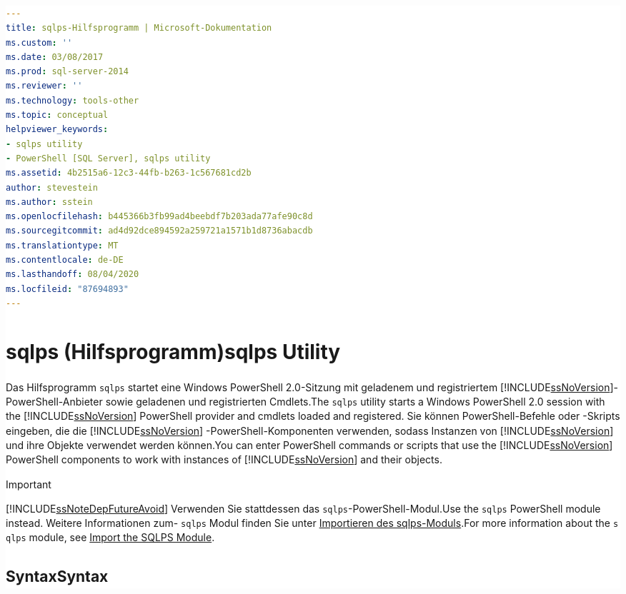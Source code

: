 ```yaml
---
title: sqlps-Hilfsprogramm | Microsoft-Dokumentation
ms.custom: ''
ms.date: 03/08/2017
ms.prod: sql-server-2014
ms.reviewer: ''
ms.technology: tools-other
ms.topic: conceptual
helpviewer_keywords:
- sqlps utility
- PowerShell [SQL Server], sqlps utility
ms.assetid: 4b2515a6-12c3-44fb-b263-1c567681cd2b
author: stevestein
ms.author: sstein
ms.openlocfilehash: b445366b3fb99ad4beebdf7b203ada77afe90c8d
ms.sourcegitcommit: ad4d92dce894592a259721a1571b1d8736abacdb
ms.translationtype: MT
ms.contentlocale: de-DE
ms.lasthandoff: 08/04/2020
ms.locfileid: "87694893"
---
```

# <a name="sqlps-utility"></a><span data-ttu-id="544bc-102">sqlps (Hilfsprogramm)</span><span class="sxs-lookup"><span data-stu-id="544bc-102">sqlps Utility</span></span>
  <span data-ttu-id="544bc-103">Das Hilfsprogramm `sqlps` startet eine Windows PowerShell 2.0-Sitzung mit geladenem und registriertem [!INCLUDE[ssNoVersion](../includes/ssnoversion-md.md)]-PowerShell-Anbieter sowie geladenen und registrierten Cmdlets.</span><span class="sxs-lookup"><span data-stu-id="544bc-103">The `sqlps` utility starts a Windows PowerShell 2.0 session with the [!INCLUDE[ssNoVersion](../includes/ssnoversion-md.md)] PowerShell provider and cmdlets loaded and registered.</span></span> <span data-ttu-id="544bc-104">Sie können PowerShell-Befehle oder -Skripts eingeben, die die [!INCLUDE[ssNoVersion](../includes/ssnoversion-md.md)] -PowerShell-Komponenten verwenden, sodass Instanzen von [!INCLUDE[ssNoVersion](../includes/ssnoversion-md.md)] und ihre Objekte verwendet werden können.</span><span class="sxs-lookup"><span data-stu-id="544bc-104">You can enter PowerShell commands or scripts that use the [!INCLUDE[ssNoVersion](../includes/ssnoversion-md.md)] PowerShell components to work with instances of [!INCLUDE[ssNoVersion](../includes/ssnoversion-md.md)] and their objects.</span></span>  
  
> [!IMPORTANT]  
>  [!INCLUDE[ssNoteDepFutureAvoid](../includes/ssnotedepfutureavoid-md.md)] <span data-ttu-id="544bc-105">Verwenden Sie stattdessen das `sqlps`-PowerShell-Modul.</span><span class="sxs-lookup"><span data-stu-id="544bc-105">Use the `sqlps` PowerShell module instead.</span></span> <span data-ttu-id="544bc-106">Weitere Informationen zum- `sqlps` Modul finden Sie unter [Importieren des sqlps-Moduls](../database-engine/import-the-sqlps-module.md).</span><span class="sxs-lookup"><span data-stu-id="544bc-106">For more information about the `sqlps` module, see [Import the SQLPS Module](../database-engine/import-the-sqlps-module.md).</span></span>  
  
## <a name="syntax"></a><span data-ttu-id="544bc-107">Syntax</span><span class="sxs-lookup"><span data-stu-id="544bc-107">Syntax</span></span>  
  